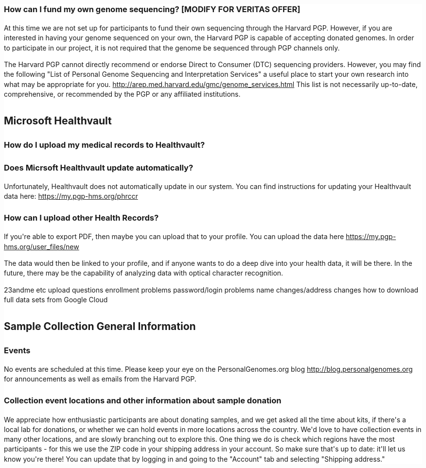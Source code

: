 ### How can I fund my own genome sequencing? [MODIFY FOR VERITAS OFFER]
At this time we are not set up for participants to fund their own sequencing through the Harvard PGP. However, if you are interested in having your genome sequenced on your own, the Harvard PGP is capable of accepting donated genomes. In order to participate in our project, it is not required that the genome be sequenced through PGP channels only.
   
The Harvard PGP cannot directly recommend or endorse Direct to Consumer (DTC) sequencing providers. However, you may find the following "List of Personal Genome Sequencing and Interpretation Services" a useful place to start your own research into what may be appropriate for you. http://arep.med.harvard.edu/gmc/genome_services.html This list is not necessarily up-to-date, comprehensive, or recommended by the PGP or any affiliated institutions.  

## Microsoft Healthvault
### How do I upload my medical records to Healthvault?

### Does Micrsoft Healthvault update automatically? 
Unfortunately, Healthvault does not automatically update in our system. You can find instructions for updating your Healthvault data here: https://my.pgp-hms.org/phrccr

### How can I upload other Health Records?
If you're able to export PDF, then maybe you can upload that to your profile. You can upload the data here https://my.pgp-hms.org/user_files/new

The data would then be linked to your profile, and if anyone wants to do a deep dive into your health data, it will be there. In the future, there may be the capability of analyzing data with optical character recognition. 

23andme etc upload questions
enrollment problems
password/login problems
name changes/address changes
how to download full data sets from Google Cloud

## Sample Collection General Information
### Events
No events are scheduled at this time. Please keep your eye on the PersonalGenomes.org blog http://blog.personalgenomes.org for announcements as well as emails from the Harvard PGP.

### Collection event locations and other information about sample donation
We appreciate how enthusiastic participants are about donating samples, and we get asked all the time about kits, if there's a local lab for donations, or whether we can hold events in more locations across the country. We'd love to have collection events in many other locations, and are slowly branching out to explore this. One thing we do is check which regions have the most participants - for this we use the ZIP code in your shipping address in your account. So make sure that's up to date: it'll let us know you're there! You can update that by logging in and going to the "Account" tab and selecting "Shipping address."

